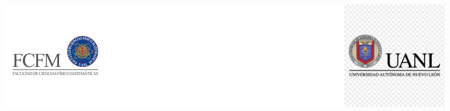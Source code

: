 <div style="display: flex; justify-content: space-between; align-items: center;">
    <img src="./resources/fcfm.jpg" alt="FCFM Logo" width="200" height="200">
    <img src="./resources/uanl.png" alt="UANL Logo" width="200" height="200">
</div>
